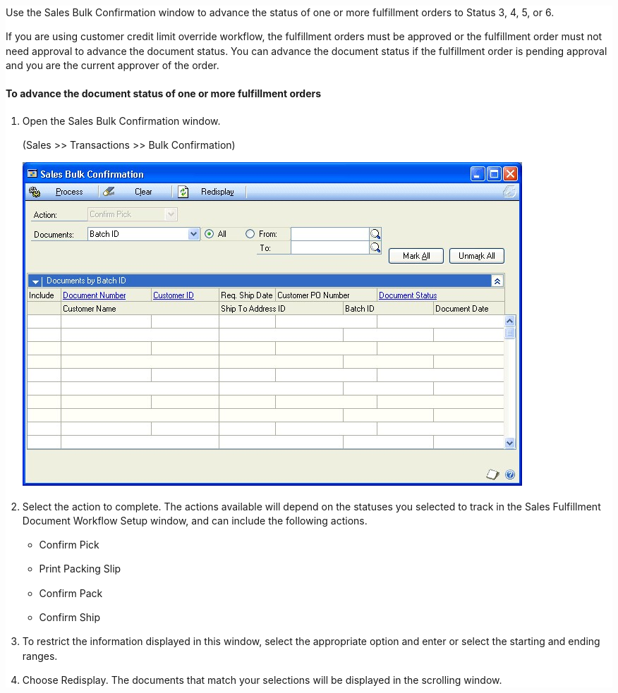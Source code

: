 Use the Sales Bulk Confirmation window to advance the status of one or more fulfillment orders to Status 3, 4, 5, or 6.

If you are using customer credit limit override workflow, the fulfillment orders must be approved or the fulfillment order must not need approval to advance the document status. You can advance the document status if the fulfillment order is pending approval and you are the current approver of the order.

#### To advance the document status of one or more fulfillment orders

1. Open the Sales Bulk Confirmation window.

    (Sales \>\> Transactions \>\> Bulk Confirmation)

    ![screenshot](media/fd57071f5dd6346438b0baa79d01f7d8.jpg)

2. Select the action to complete. The actions available will depend on the statuses you selected to track in the Sales Fulfillment Document Workflow Setup window, and can include the following actions.

    - Confirm Pick

    - Print Packing Slip

    - Confirm Pack

    - Confirm Ship

3. To restrict the information displayed in this window, select the appropriate option and enter or select the starting and ending ranges.

4. Choose Redisplay. The documents that match your selections will be displayed in the scrolling window.
